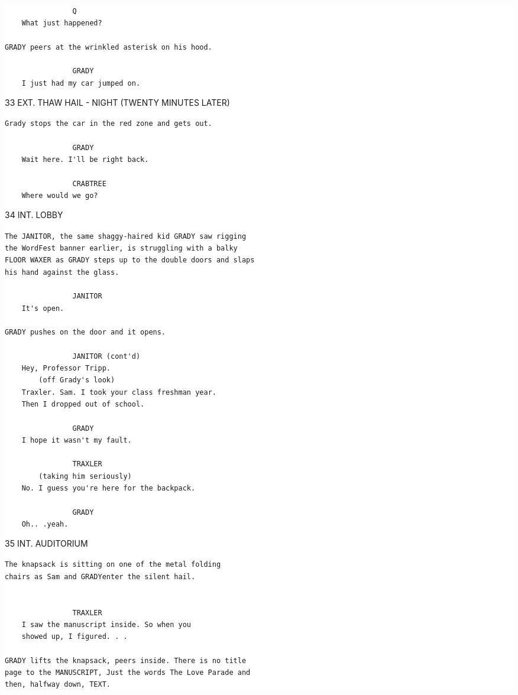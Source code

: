 					Q 
		What just happened?

	GRADY peers at the wrinkled asterisk on his hood.

					GRADY
		I just had my car jumped on.

33	EXT. THAW HAIL - NIGHT (TWENTY MINUTES LATER) 

	Grady stops the car in the red zone and gets out.

					GRADY
		Wait here. I'll be right back.

					CRABTREE
		Where would we go?

34	INT. LOBBY   

	The JANITOR, the same shaggy-haired kid GRADY saw rigging 
	the WordFest banner earlier, is struggling with a balky 
	FLOOR WAXER as GRADY steps up to the double doors and slaps 
	his hand against the glass.

					JANITOR 
		It's open.

	GRADY pushes on the door and it opens.

					JANITOR (cont'd) 
		Hey, Professor Tripp. 
			(off Grady's look)
		Traxler. Sam. I took your class freshman year. 
		Then I dropped out of school.

					GRADY
		I hope it wasn't my fault.

					TRAXLER
			(taking him seriously)
		No. I guess you're here for the backpack. 

					GRADY
		Oh.. .yeah.

35	INT. AUDITORIUM       

	The knapsack is sitting on one of the metal folding 
	chairs as Sam and GRADYenter the silent hail.


					TRAXLER
		I saw the manuscript inside. So when you 
		showed up, I figured. . .

	GRADY lifts the knapsack, peers inside. There is no title 
	page to the MANUSCRIPT, Just the words The Love Parade and 
	then, halfway down, TEXT.
